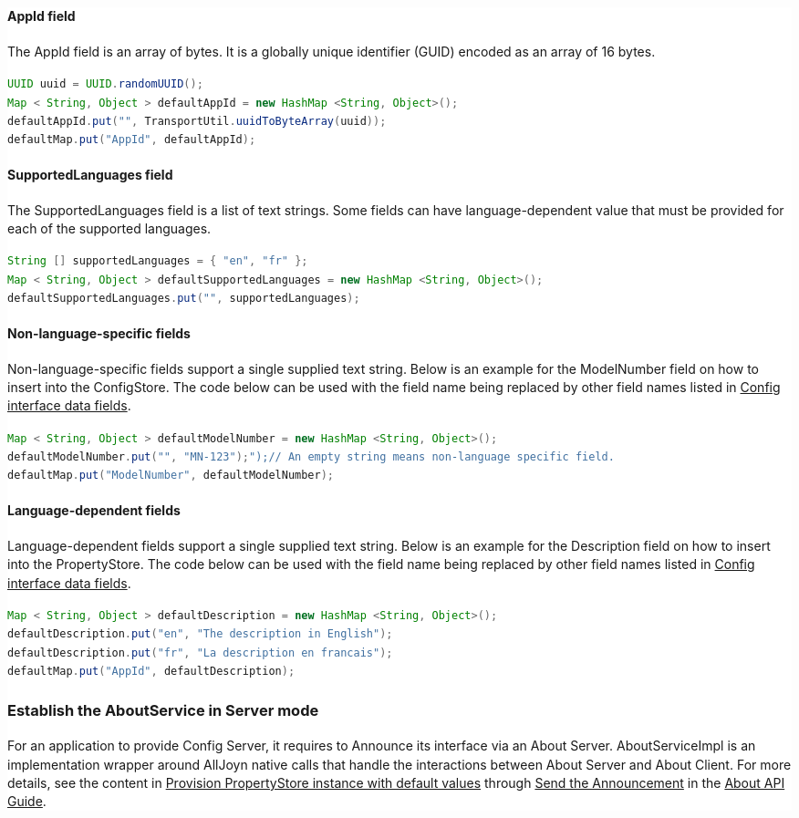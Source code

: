 #### AppId field

The AppId field is an array of bytes. It is a globally
unique identifier (GUID) encoded as an array of 16 bytes.

```java
UUID uuid = UUID.randomUUID();
Map < String, Object > defaultAppId = new HashMap <String, Object>();
defaultAppId.put("", TransportUtil.uuidToByteArray(uuid));
defaultMap.put("AppId", defaultAppId);
```

#### SupportedLanguages field

The SupportedLanguages field is a list of text strings.
Some fields can have language-dependent value that must
be provided for each of the supported languages.

```java
String [] supportedLanguages = { "en", "fr" };
Map < String, Object > defaultSupportedLanguages = new HashMap <String, Object>();
defaultSupportedLanguages.put("", supportedLanguages);
```

#### Non-language-specific fields

Non-language-specific fields support a single supplied
text string. Below is an example for the ModelNumber field
on how to insert into the ConfigStore. The code below can be
used with the field name being replaced by other field names
listed in [Config interface data fields][config-interface-data-fields].

```java
Map < String, Object > defaultModelNumber = new HashMap <String, Object>();
defaultModelNumber.put("", "MN-123");");// An empty string means non-language specific field.
defaultMap.put("ModelNumber", defaultModelNumber);
```

#### Language-dependent fields

Language-dependent fields support a single supplied text string.
Below is an example for the Description field on how to insert
into the PropertyStore. The code below can be used with the field
name being replaced by other field names listed in
[Config interface data fields][config-interface-data-fields].

```java
Map < String, Object > defaultDescription = new HashMap <String, Object>();
defaultDescription.put("en", "The description in English");
defaultDescription.put("fr", "La description en francais");
defaultMap.put("AppId", defaultDescription);
```

### Establish the AboutService in Server mode

For an application to provide Config Server, it requires to
Announce its interface via an About Server. AboutServiceImpl
is an implementation wrapper around AllJoyn native calls that
handle the interactions between About Server and About Client.
For more details, see the content in [Provision PropertyStore instance
with default values][prov-propertystore] through [Send the Announcement][send-announcement]
in the [About API Guide][about-api-guide-java].


[building-android]: /develop/building/android
[create-propertystore-implementation]: #create-a-propertystore-implementation
[about-api-guide-java]: /develop/api-guide/about/java
[config-interface-data-fields]: #config-interface-data-fields
[about-interface-definition]: /learn/core/about-announcement/interface
[config-interface-definition]: /learn/base-services/configuration/interface
[prov-propertystore]: /develop/api-guide/about/java#provision-propertystore-instance-with-default-values
[send-announcement]: /develop/api-guide/about/java#send-the-announcement
[create-aboutservice-object]: /develop/api-guide/about/java#create-the-aboutservice-object
[set-up-announce-signal]: /develop/api-guide/about/java#set-up-ability-to-receive-the-announce-signal
[implement-announcehandler-class]: /develop/api-guide/about/java#implement-announcehandler-class